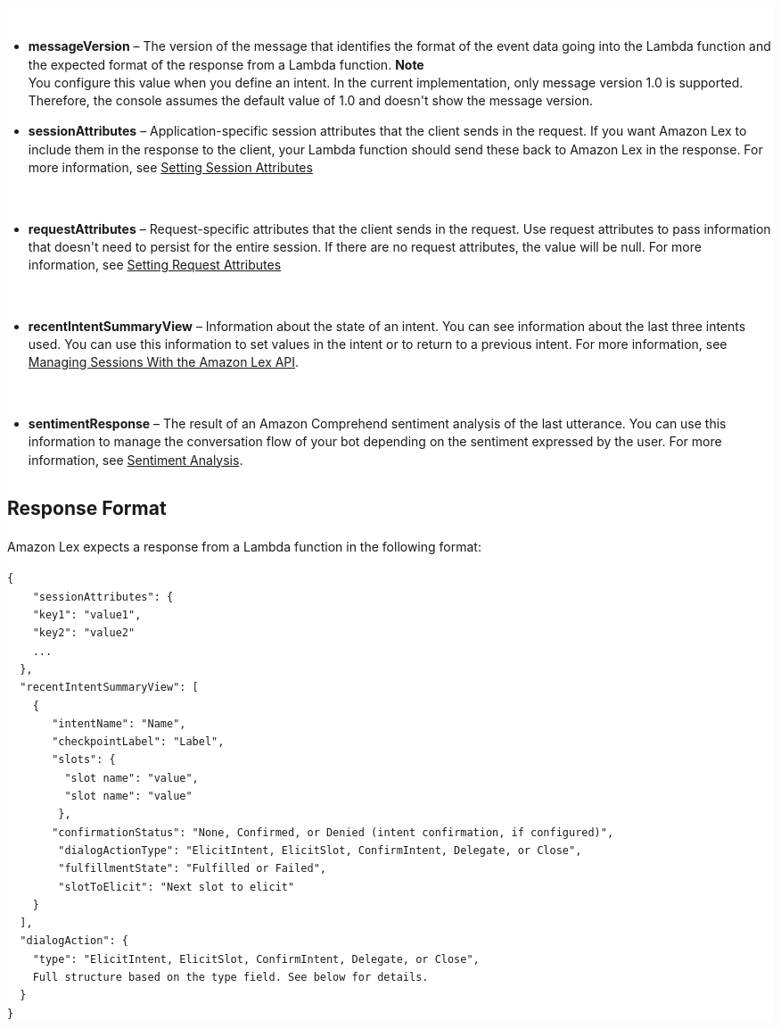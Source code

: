    
+ **messageVersion** – The version of the message that identifies the format of the event data going into the Lambda function and the expected format of the response from a Lambda function\. 
**Note**  
You configure this value when you define an intent\. In the current implementation, only message version 1\.0 is supported\. Therefore, the console assumes the default value of 1\.0 and doesn't show the message version\.
+ **sessionAttributes** – Application\-specific session attributes that the client sends in the request\. If you want Amazon Lex to include them in the response to the client, your Lambda function should send these back to Amazon Lex in the response\. For more information, see [Setting Session Attributes](context-mgmt.md#context-mgmt-session-attribs)

   
+ **requestAttributes** – Request\-specific attributes that the client sends in the request\. Use request attributes to pass information that doesn't need to persist for the entire session\. If there are no request attributes, the value will be null\. For more information, see [Setting Request Attributes](context-mgmt.md#context-mgmt-request-attribs)

   
+ **recentIntentSummaryView** – Information about the state of an intent\. You can see information about the last three intents used\. You can use this information to set values in the intent or to return to a previous intent\. For more information, see [Managing Sessions With the Amazon Lex API](how-session-api.md)\.

   
+ **sentimentResponse** – The result of an Amazon Comprehend sentiment analysis of the last utterance\. You can use this information to manage the conversation flow of your bot depending on the sentiment expressed by the user\. For more information, see [Sentiment Analysis](sentiment-analysis.md)\. 

## Response Format<a name="using-lambda-response-format"></a>

Amazon Lex expects a response from a Lambda function in the following format:

```
{
    "sessionAttributes": {
    "key1": "value1",
    "key2": "value2"
    ...
  },
  "recentIntentSummaryView": [
    {
       "intentName": "Name",
       "checkpointLabel": "Label",
       "slots": {
         "slot name": "value",
         "slot name": "value"
        },
       "confirmationStatus": "None, Confirmed, or Denied (intent confirmation, if configured)",
        "dialogActionType": "ElicitIntent, ElicitSlot, ConfirmIntent, Delegate, or Close",
        "fulfillmentState": "Fulfilled or Failed",
        "slotToElicit": "Next slot to elicit"
    }
  ],
  "dialogAction": {
    "type": "ElicitIntent, ElicitSlot, ConfirmIntent, Delegate, or Close",
    Full structure based on the type field. See below for details.
  }
}
```
